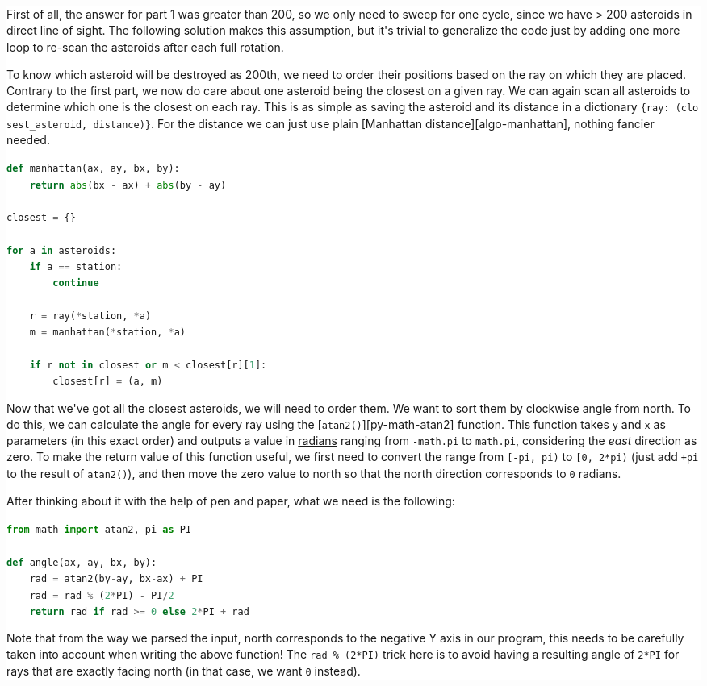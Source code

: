 First of all, the answer for part 1 was greater than 200, so we only need to
sweep for one cycle, since we have > 200 asteroids in direct line of sight. The
following solution makes this assumption, but it's trivial to generalize the
code just by adding one more loop to re-scan the asteroids after each full
rotation.

To know which asteroid will be destroyed as 200th, we need to order their
positions based on the ray on which they are placed. Contrary to the first part,
we now do care about one asteroid being the closest on a given ray. We can again
scan all asteroids to determine which one is the closest on each ray. This is as
simple as saving the asteroid and its distance in a dictionary
`{ray: (closest_asteroid, distance)}`. For the distance we can just use plain
[Manhattan distance][algo-manhattan], nothing fancier needed.

```python
def manhattan(ax, ay, bx, by):
    return abs(bx - ax) + abs(by - ay)

closest = {}

for a in asteroids:
    if a == station:
        continue

    r = ray(*station, *a)
    m = manhattan(*station, *a)

    if r not in closest or m < closest[r][1]:
        closest[r] = (a, m)
```

Now that we've got all the closest asteroids, we will need to order them. We
want to sort them by clockwise angle from north. To do this, we can calculate
the angle for every ray using the [`atan2()`][py-math-atan2] function. This
function takes `y` and `x` as parameters (in this exact order) and outputs a
value in [radians](https://en.wikipedia.org/wiki/Radian) ranging from `-math.pi`
to `math.pi`, considering the *east* direction as zero. To make the return value
of this function useful, we first need to convert the range from `[-pi, pi)` to
`[0, 2*pi)` (just add `+pi` to the result of `atan2()`), and then move the zero
value to north so that the north direction corresponds to `0` radians.

After thinking about it with the help of pen and paper, what we need is the
following:

```python
from math import atan2, pi as PI

def angle(ax, ay, bx, by):
    rad = atan2(by-ay, bx-ax) + PI
    rad = rad % (2*PI) - PI/2
    return rad if rad >= 0 else 2*PI + rad
```

Note that from the way we parsed the input, north corresponds to the negative Y
axis in our program, this needs to be carefully taken into account when writing
the above function! The `rad % (2*PI)` trick here is to avoid having a resulting
angle of `2*PI` for rays that are exactly facing north (in that case, we want
`0` instead).
